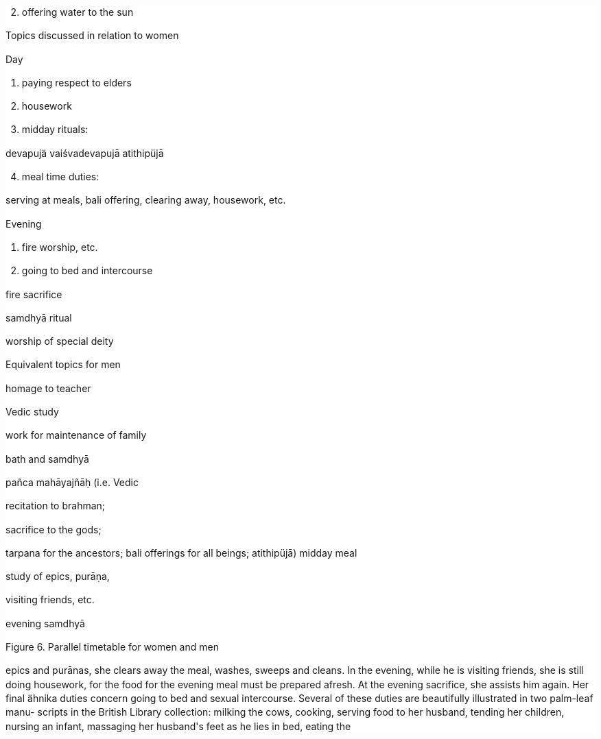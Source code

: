 2. offering water to the sun 

Topics discussed in relation to women 

Day 

1. paying respect to elders 

2. housework 

3. midday rituals: 

devapujä vaiśvadevapujā atithipüjā 

4. meal time duties: 

serving at meals, bali offering, clearing away, housework, etc. 

Evening 

1. fire worship, etc. 

2. going to bed and intercourse 

fire sacrifice 

samdhyā ritual 

worship of special deity 

Equivalent topics for men 

homage to teacher 

Vedic study 

work for maintenance of family 

bath and samdhyā 

pañca mahāyajñāḥ (i.e. Vedic 

recitation to brahman; 

sacrifice to the gods; 

tarpana for the ancestors; bali offerings for all beings; atithipüjā) midday meal 

study of epics, purāṇa, 

visiting friends, etc. 

evening samdhyā 

Figure 6. Parallel timetable for women and men 

epics and purānas, she clears away the meal, washes, sweeps and cleans. In the evening, while he is visiting friends, she is still doing housework, for the food for the evening meal must be prepared afresh. At the evening sacrifice, she assists him again. Her final ähnika duties concern going to bed and sexual intercourse. Several of these duties are beautifully illustrated in two palm-leaf manu- scripts in the British Library collection: milking the cows, cooking, serving food to her husband, tending her children, nursing an infant, massaging her husband's feet as he lies in bed, eating the 

 
